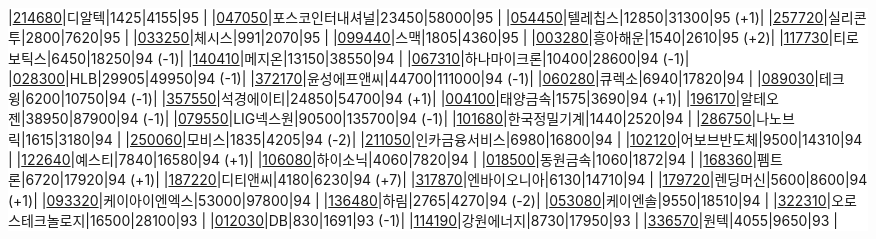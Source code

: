 |[214680](https://finance.daum.net/quotes/A214680)|디알텍|1425|4155|95 |
|[047050](https://finance.daum.net/quotes/A047050)|포스코인터내셔널|23450|58000|95 |
|[054450](https://finance.daum.net/quotes/A054450)|텔레칩스|12850|31300|95 (+1)|
|[257720](https://finance.daum.net/quotes/A257720)|실리콘투|2800|7620|95 |
|[033250](https://finance.daum.net/quotes/A033250)|체시스|991|2070|95 |
|[099440](https://finance.daum.net/quotes/A099440)|스맥|1805|4360|95 |
|[003280](https://finance.daum.net/quotes/A003280)|흥아해운|1540|2610|95 (+2)|
|[117730](https://finance.daum.net/quotes/A117730)|티로보틱스|6450|18250|94 (-1)|
|[140410](https://finance.daum.net/quotes/A140410)|메지온|13150|38550|94 |
|[067310](https://finance.daum.net/quotes/A067310)|하나마이크론|10400|28600|94 (-1)|
|[028300](https://finance.daum.net/quotes/A028300)|HLB|29905|49950|94 (-1)|
|[372170](https://finance.daum.net/quotes/A372170)|윤성에프앤씨|44700|111000|94 (-1)|
|[060280](https://finance.daum.net/quotes/A060280)|큐렉소|6940|17820|94 |
|[089030](https://finance.daum.net/quotes/A089030)|테크윙|6200|10750|94 (-1)|
|[357550](https://finance.daum.net/quotes/A357550)|석경에이티|24850|54700|94 (+1)|
|[004100](https://finance.daum.net/quotes/A004100)|태양금속|1575|3690|94 (+1)|
|[196170](https://finance.daum.net/quotes/A196170)|알테오젠|38950|87900|94 (-1)|
|[079550](https://finance.daum.net/quotes/A079550)|LIG넥스원|90500|135700|94 (-1)|
|[101680](https://finance.daum.net/quotes/A101680)|한국정밀기계|1440|2520|94 |
|[286750](https://finance.daum.net/quotes/A286750)|나노브릭|1615|3180|94 |
|[250060](https://finance.daum.net/quotes/A250060)|모비스|1835|4205|94 (-2)|
|[211050](https://finance.daum.net/quotes/A211050)|인카금융서비스|6980|16800|94 |
|[102120](https://finance.daum.net/quotes/A102120)|어보브반도체|9500|14310|94 |
|[122640](https://finance.daum.net/quotes/A122640)|예스티|7840|16580|94 (+1)|
|[106080](https://finance.daum.net/quotes/A106080)|하이소닉|4060|7820|94 |
|[018500](https://finance.daum.net/quotes/A018500)|동원금속|1060|1872|94 |
|[168360](https://finance.daum.net/quotes/A168360)|펨트론|6720|17920|94 (+1)|
|[187220](https://finance.daum.net/quotes/A187220)|디티앤씨|4180|6230|94 (+7)|
|[317870](https://finance.daum.net/quotes/A317870)|엔바이오니아|6130|14710|94 |
|[179720](https://finance.daum.net/quotes/A179720)|렌딩머신|5600|8600|94 (+1)|
|[093320](https://finance.daum.net/quotes/A093320)|케이아이엔엑스|53000|97800|94 |
|[136480](https://finance.daum.net/quotes/A136480)|하림|2765|4270|94 (-2)|
|[053080](https://finance.daum.net/quotes/A053080)|케이엔솔|9550|18510|94 |
|[322310](https://finance.daum.net/quotes/A322310)|오로스테크놀로지|16500|28100|93 |
|[012030](https://finance.daum.net/quotes/A012030)|DB|830|1691|93 (-1)|
|[114190](https://finance.daum.net/quotes/A114190)|강원에너지|8730|17950|93 |
|[336570](https://finance.daum.net/quotes/A336570)|원텍|4055|9650|93 |